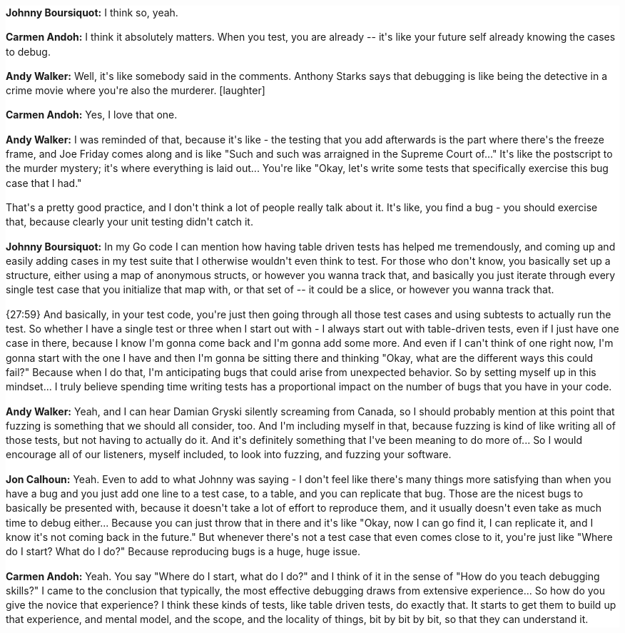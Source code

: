 **Johnny Boursiquot:** I think so, yeah.

**Carmen Andoh:** I think it absolutely matters. When you test, you are already -- it's like your future self already knowing the cases to debug.

**Andy Walker:** Well, it's like somebody said in the comments. Anthony Starks says that debugging is like being the detective in a crime movie where you're also the murderer. \[laughter\]

**Carmen Andoh:** Yes, I love that one.

**Andy Walker:** I was reminded of that, because it's like - the testing that you add afterwards is the part where there's the freeze frame, and Joe Friday comes along and is like "Such and such was arraigned in the Supreme Court of..." It's like the postscript to the murder mystery; it's where everything is laid out... You're like "Okay, let's write some tests that specifically exercise this bug case that I had."

That's a pretty good practice, and I don't think a lot of people really talk about it. It's like, you find a bug - you should exercise that, because clearly your unit testing didn't catch it.

**Johnny Boursiquot:** In my Go code I can mention how having table driven tests has helped me tremendously, and coming up and easily adding cases in my test suite that I otherwise wouldn't even think to test. For those who don't know, you basically set up a structure, either using a map of anonymous structs, or however you wanna track that, and basically you just iterate through every single test case that you initialize that map with, or that set of -- it could be a slice, or however you wanna track that.

\{27:59\} And basically, in your test code, you're just then going through all those test cases and using subtests to actually run the test. So whether I have a single test or three when I start out with - I always start out with table-driven tests, even if I just have one case in there, because I know I'm gonna come back and I'm gonna add some more. And even if I can't think of one right now, I'm gonna start with the one I have and then I'm gonna be sitting there and thinking "Okay, what are the different ways this could fail?" Because when I do that, I'm anticipating bugs that could arise from unexpected behavior. So by setting myself up in this mindset... I truly believe spending time writing tests has a proportional impact on the number of bugs that you have in your code.

**Andy Walker:** Yeah, and I can hear Damian Gryski silently screaming from Canada, so I should probably mention at this point that fuzzing is something that we should all consider, too. And I'm including myself in that, because fuzzing is kind of like writing all of those tests, but not having to actually do it. And it's definitely something that I've been meaning to do more of... So I would encourage all of our listeners, myself included, to look into fuzzing, and fuzzing your software.

**Jon Calhoun:** Yeah. Even to add to what Johnny was saying - I don't feel like there's many things more satisfying than when you have a bug and you just add one line to a test case, to a table, and you can replicate that bug. Those are the nicest bugs to basically be presented with, because it doesn't take a lot of effort to reproduce them, and it usually doesn't even take as much time to debug either... Because you can just throw that in there and it's like "Okay, now I can go find it, I can replicate it, and I know it's not coming back in the future." But whenever there's not a test case that even comes close to it, you're just like "Where do I start? What do I do?" Because reproducing bugs is a huge, huge issue.

**Carmen Andoh:** Yeah. You say "Where do I start, what do I do?" and I think of it in the sense of "How do you teach debugging skills?" I came to the conclusion that typically, the most effective debugging draws from extensive experience... So how do you give the novice that experience? I think these kinds of tests, like table driven tests, do exactly that. It starts to get them to build up that experience, and mental model, and the scope, and the locality of things, bit by bit by bit, so that they can understand it.

